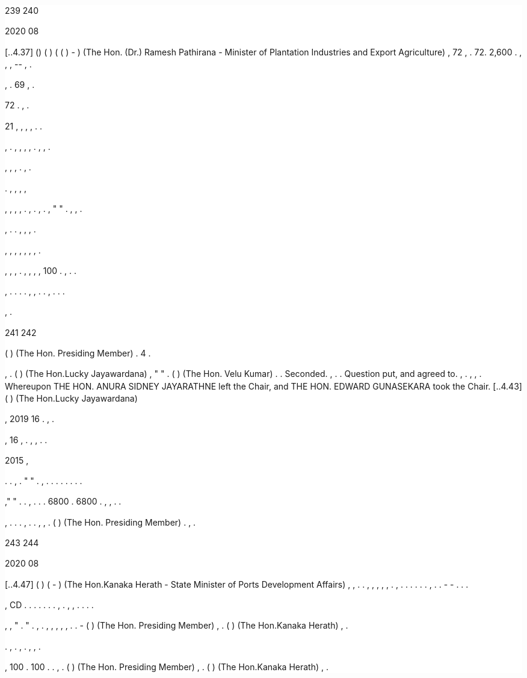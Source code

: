 239 240

2020 08

[..4.37] () ( ) ( ( ) - ) (The Hon. (Dr.) Ramesh Pathirana - Minister of Plantation Industries and Export Agriculture) , 72 , . 72. 2,600 . , , , -- , .

, . 69 , .

72 . , .

21 , , , , . .

, . , , , , . , , .

, , , . , .

. , , , ,

, , , , . , . , . , " " . , , .

, . . , , , .

, , , , , , , .

, , , . , , , , 100 . , . .

, . . . . , , . . , . . .

, .

241 242

( ) (The Hon. Presiding Member) . 4 .

, . ( ) (The Hon.Lucky Jayawardana) , " " . ( ) (The Hon. Velu Kumar) . . Seconded. , . . Question put, and agreed to. , . , , . Whereupon THE HON. ANURA SIDNEY JAYARATHNE left the Chair, and THE HON. EDWARD GUNASEKARA took the Chair. [..4.43] ( ) (The Hon.Lucky Jayawardana)

, 2019 16 . , .

, 16 , . , , . .

2015 ,

. . , . " " . , . . . . . . . .

," " . . , . . . 6800 . 6800 . , , . .

, . . . , . . , , . ( ) (The Hon. Presiding Member) . , .

243 244

2020 08

[..4.47] ( ) ( - ) (The Hon.Kanaka Herath - State Minister of Ports Development Affairs) , , . . , , , , , . , . . . . . . , . . - - . . .

, CD . . . . . . . , . , , . . . .

, , " . " . , . , , , , , . . - ( ) (The Hon. Presiding Member) , . ( ) (The Hon.Kanaka Herath) , .

. , . , . , , .

, 100 . 100 . . , . ( ) (The Hon. Presiding Member) , . ( ) (The Hon.Kanaka Herath) , .
